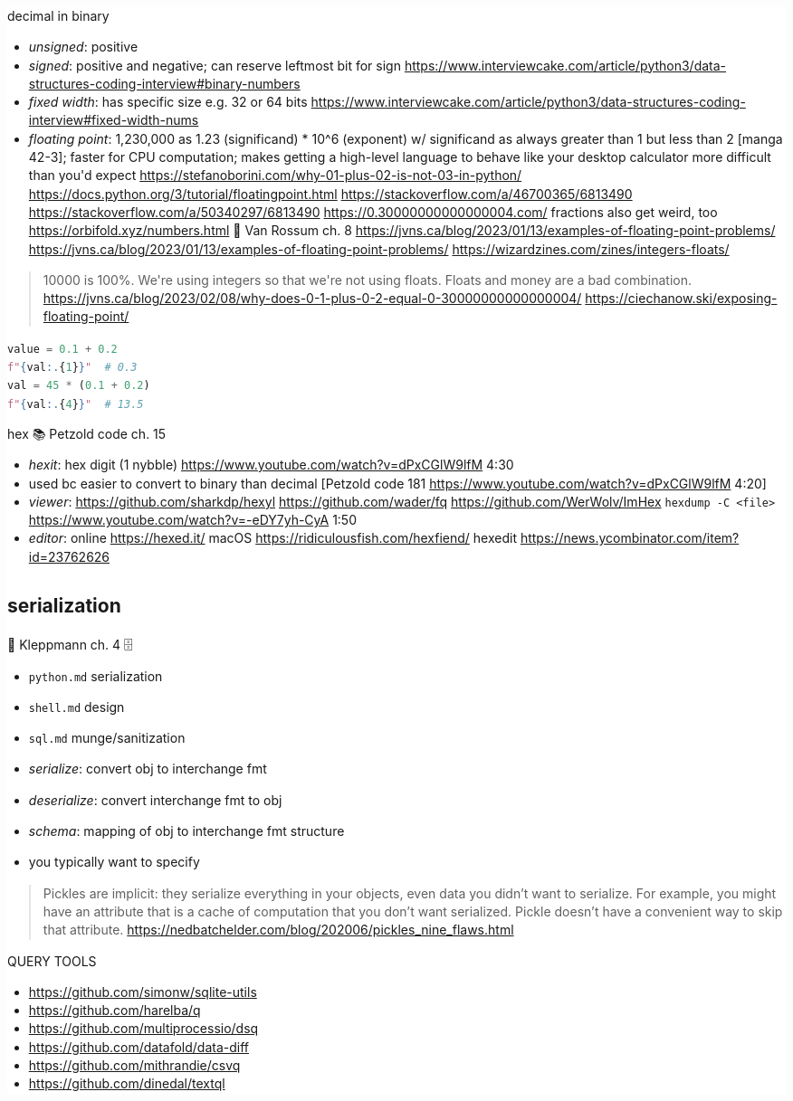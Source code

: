 decimal in binary
* _unsigned_: positive
* _signed_: positive and negative; can reserve leftmost bit for sign https://www.interviewcake.com/article/python3/data-structures-coding-interview#binary-numbers
* _fixed width_: has specific size e.g. 32 or 64 bits https://www.interviewcake.com/article/python3/data-structures-coding-interview#fixed-width-nums
* _floating point_: 1,230,000 as 1.23 (significand) * 10^6 (exponent) w/ significand as always greater than 1 but less than 2 [manga 42-3]; faster for CPU computation; makes getting a high-level language to behave like your desktop calculator more difficult than you'd expect https://stefanoborini.com/why-01-plus-02-is-not-03-in-python/ https://docs.python.org/3/tutorial/floatingpoint.html https://stackoverflow.com/a/46700365/6813490 https://stackoverflow.com/a/50340297/6813490 https://0.30000000000000004.com/ fractions also get weird, too https://orbifold.xyz/numbers.html 📜 Van Rossum ch. 8 https://jvns.ca/blog/2023/01/13/examples-of-floating-point-problems/ https://jvns.ca/blog/2023/01/13/examples-of-floating-point-problems/ https://wizardzines.com/zines/integers-floats/
> 10000 is 100%. We're using integers so that we're not using floats. Floats and money are a bad combination. https://jvns.ca/blog/2023/02/08/why-does-0-1-plus-0-2-equal-0-30000000000000004/
> https://ciechanow.ski/exposing-floating-point/
```python
value = 0.1 + 0.2
f"{val:.{1}}"  # 0.3
val = 45 * (0.1 + 0.2)
f"{val:.{4}}"  # 13.5
```

hex 📚 Petzold code ch. 15
* _hexit_: hex digit (1 nybble) https://www.youtube.com/watch?v=dPxCGlW9lfM 4:30
* used bc easier to convert to binary than decimal [Petzold code 181 https://www.youtube.com/watch?v=dPxCGlW9lfM 4:20]
* _viewer_: https://github.com/sharkdp/hexyl https://github.com/wader/fq https://github.com/WerWolv/ImHex `hexdump -C <file>` https://www.youtube.com/watch?v=-eDY7yh-CyA 1:50
* _editor_: online https://hexed.it/ macOS https://ridiculousfish.com/hexfiend/ hexedit https://news.ycombinator.com/item?id=23762626

## serialization

📙 Kleppmann ch. 4
🗄
* `python.md` serialization
* `shell.md` design
* `sql.md` munge/sanitization

* _serialize_: convert obj to interchange fmt
* _deserialize_: convert interchange fmt to obj
* _schema_: mapping of obj to interchange fmt structure
* you typically want to specify
> Pickles are implicit: they serialize everything in your objects, even data you didn’t want to serialize. For example, you might have an attribute that is a cache of computation that you don’t want serialized. Pickle doesn’t have a convenient way to skip that attribute. https://nedbatchelder.com/blog/202006/pickles_nine_flaws.html

QUERY TOOLS
* https://github.com/simonw/sqlite-utils
* https://github.com/harelba/q
* https://github.com/multiprocessio/dsq
* https://github.com/datafold/data-diff
* https://github.com/mithrandie/csvq
* https://github.com/dinedal/textql
